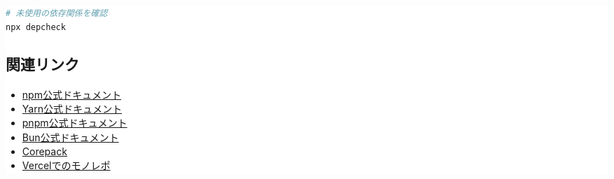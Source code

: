 ```bash
# 未使用の依存関係を確認
npx depcheck
```

## 関連リンク

- [npm公式ドキュメント](https://docs.npmjs.com/)
- [Yarn公式ドキュメント](https://yarnpkg.com/)
- [pnpm公式ドキュメント](https://pnpm.io/)
- [Bun公式ドキュメント](https://bun.sh/)
- [Corepack](https://nodejs.org/api/corepack.html)
- [Vercelでのモノレポ](/docs/monorepos)
